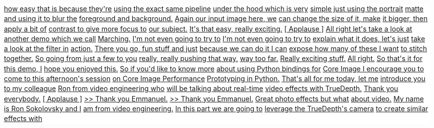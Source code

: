 [how easy that is because they're](https://developer.apple.com/videos/wwdc2018/videos/play/wwdc2018/503/?time=749) [using the exact same pipeline](https://developer.apple.com/videos/wwdc2018/videos/play/wwdc2018/503/?time=750) [under the hood which is very](https://developer.apple.com/videos/wwdc2018/videos/play/wwdc2018/503/?time=752) [simple just using the portrait](https://developer.apple.com/videos/wwdc2018/videos/play/wwdc2018/503/?time=753) [matte and using it to blur the](https://developer.apple.com/videos/wwdc2018/videos/play/wwdc2018/503/?time=754) [foreground and background.](https://developer.apple.com/videos/wwdc2018/videos/play/wwdc2018/503/?time=756) [Again our input image here, we](https://developer.apple.com/videos/wwdc2018/videos/play/wwdc2018/503/?time=758) [can change the size of it, make](https://developer.apple.com/videos/wwdc2018/videos/play/wwdc2018/503/?time=760) [it bigger, then apply a bit of](https://developer.apple.com/videos/wwdc2018/videos/play/wwdc2018/503/?time=762) [contrast to give more focus to](https://developer.apple.com/videos/wwdc2018/videos/play/wwdc2018/503/?time=765) [our subject.](https://developer.apple.com/videos/wwdc2018/videos/play/wwdc2018/503/?time=767) [It's that easy, really exciting.](https://developer.apple.com/videos/wwdc2018/videos/play/wwdc2018/503/?time=768) [[ Applause ]](https://developer.apple.com/videos/wwdc2018/videos/play/wwdc2018/503/?time=770) [All right let's take a look at](https://developer.apple.com/videos/wwdc2018/videos/play/wwdc2018/503/?time=775) [another demo which we call](https://developer.apple.com/videos/wwdc2018/videos/play/wwdc2018/503/?time=777) [Marching.](https://developer.apple.com/videos/wwdc2018/videos/play/wwdc2018/503/?time=778) [I'm not even going to try to](https://developer.apple.com/videos/wwdc2018/videos/play/wwdc2018/503/?time=779) [I'm not even going to try to](https://developer.apple.com/videos/wwdc2018/videos/play/wwdc2018/503/?time=779) [explain what it does, let's just](https://developer.apple.com/videos/wwdc2018/videos/play/wwdc2018/503/?time=781) [take a look at the filter in](https://developer.apple.com/videos/wwdc2018/videos/play/wwdc2018/503/?time=782) [action.](https://developer.apple.com/videos/wwdc2018/videos/play/wwdc2018/503/?time=784) [There you go, fun stuff and just](https://developer.apple.com/videos/wwdc2018/videos/play/wwdc2018/503/?time=790) [because we can do it I can](https://developer.apple.com/videos/wwdc2018/videos/play/wwdc2018/503/?time=792) [expose how many of these I want](https://developer.apple.com/videos/wwdc2018/videos/play/wwdc2018/503/?time=794) [to stitch together.](https://developer.apple.com/videos/wwdc2018/videos/play/wwdc2018/503/?time=795) [So going from just a few to you](https://developer.apple.com/videos/wwdc2018/videos/play/wwdc2018/503/?time=796) [really, really pushing that way,](https://developer.apple.com/videos/wwdc2018/videos/play/wwdc2018/503/?time=798) [way too far.](https://developer.apple.com/videos/wwdc2018/videos/play/wwdc2018/503/?time=799) [Really exciting stuff.](https://developer.apple.com/videos/wwdc2018/videos/play/wwdc2018/503/?time=801) [All right.](https://developer.apple.com/videos/wwdc2018/videos/play/wwdc2018/503/?time=803) [So that's it for this demo, I](https://developer.apple.com/videos/wwdc2018/videos/play/wwdc2018/503/?time=809) [hope you enjoyed this.](https://developer.apple.com/videos/wwdc2018/videos/play/wwdc2018/503/?time=811) [So if you'd like to know more](https://developer.apple.com/videos/wwdc2018/videos/play/wwdc2018/503/?time=813) [about using Python bindings for](https://developer.apple.com/videos/wwdc2018/videos/play/wwdc2018/503/?time=815) [Core Image I encourage you to](https://developer.apple.com/videos/wwdc2018/videos/play/wwdc2018/503/?time=816) [come to this afternoon's session](https://developer.apple.com/videos/wwdc2018/videos/play/wwdc2018/503/?time=818) [on Core Image Performance](https://developer.apple.com/videos/wwdc2018/videos/play/wwdc2018/503/?time=819) [Prototyping in Python.](https://developer.apple.com/videos/wwdc2018/videos/play/wwdc2018/503/?time=820) [That's all for me today, let me](https://developer.apple.com/videos/wwdc2018/videos/play/wwdc2018/503/?time=822) [introduce you to my colleague](https://developer.apple.com/videos/wwdc2018/videos/play/wwdc2018/503/?time=825) [Ron from video engineering who](https://developer.apple.com/videos/wwdc2018/videos/play/wwdc2018/503/?time=826) [will be talking about real-time](https://developer.apple.com/videos/wwdc2018/videos/play/wwdc2018/503/?time=828) [video effects with TrueDepth.](https://developer.apple.com/videos/wwdc2018/videos/play/wwdc2018/503/?time=829) [Thank you everybody.](https://developer.apple.com/videos/wwdc2018/videos/play/wwdc2018/503/?time=831) [[ Applause ]](https://developer.apple.com/videos/wwdc2018/videos/play/wwdc2018/503/?time=832) [&gt;&gt; Thank you Emmanuel.](https://developer.apple.com/videos/wwdc2018/videos/play/wwdc2018/503/?time=839) [&gt;&gt; Thank you Emmanuel.](https://developer.apple.com/videos/wwdc2018/videos/play/wwdc2018/503/?time=839) [Great photo effects but what](https://developer.apple.com/videos/wwdc2018/videos/play/wwdc2018/503/?time=841) [about video.](https://developer.apple.com/videos/wwdc2018/videos/play/wwdc2018/503/?time=842) [My name is Ron Sokolovsky and I](https://developer.apple.com/videos/wwdc2018/videos/play/wwdc2018/503/?time=844) [am from video engineering.](https://developer.apple.com/videos/wwdc2018/videos/play/wwdc2018/503/?time=846) [In this part we are going to](https://developer.apple.com/videos/wwdc2018/videos/play/wwdc2018/503/?time=848) [leverage the TrueDepth's camera](https://developer.apple.com/videos/wwdc2018/videos/play/wwdc2018/503/?time=851) [to create similar effects with](https://developer.apple.com/videos/wwdc2018/videos/play/wwdc2018/503/?time=853)